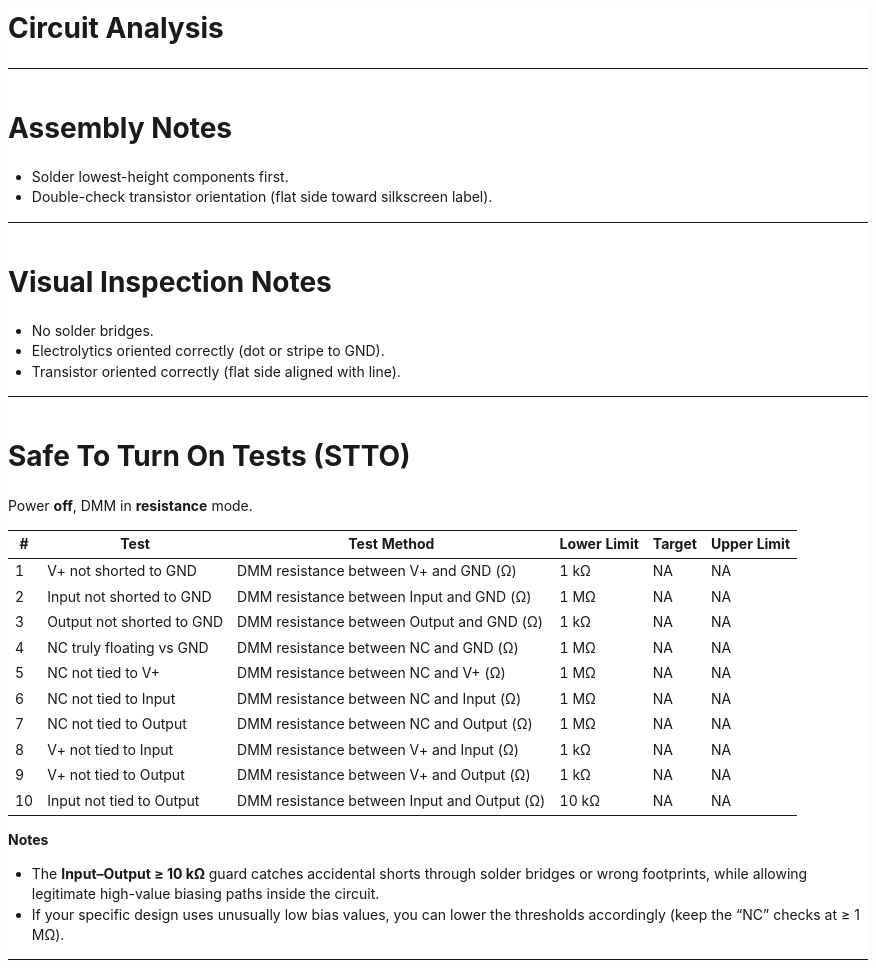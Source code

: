 
# Circuit Analysis


---

# Assembly Notes
- Solder lowest-height components first.  
- Double-check transistor orientation (flat side toward silkscreen label).  

---

# Visual Inspection Notes
- No solder bridges.  
- Electrolytics oriented correctly (dot or stripe to GND).
- Transistor oriented correctly (flat side aligned with line).

---

# Safe To Turn On Tests (STTO)

Power **off**, DMM in **resistance** mode.  

| #   | Test                      | Test Method                                 | Lower Limit | Target | Upper Limit |
| --- | ------------------------- | ------------------------------------------- | ----------- | ------ | ----------- |
| 1   | V+ not shorted to GND     | DMM resistance between V+ and GND (Ω)       | 1 kΩ        | NA     | NA          |
| 2   | Input not shorted to GND  | DMM resistance between Input and GND (Ω)    | 1 MΩ        | NA     | NA          |
| 3   | Output not shorted to GND | DMM resistance between Output and GND (Ω)   | 1 kΩ        | NA     | NA          |
| 4   | NC truly floating vs GND  | DMM resistance between NC and GND (Ω)       | 1 MΩ        | NA     | NA          |
| 5   | NC not tied to V+         | DMM resistance between NC and V+ (Ω)        | 1 MΩ        | NA     | NA          |
| 6   | NC not tied to Input      | DMM resistance between NC and Input (Ω)     | 1 MΩ        | NA     | NA          |
| 7   | NC not tied to Output     | DMM resistance between NC and Output (Ω)    | 1 MΩ        | NA     | NA          |
| 8   | V+ not tied to Input      | DMM resistance between V+ and Input (Ω)     | 1 kΩ        | NA     | NA          |
| 9   | V+ not tied to Output     | DMM resistance between V+ and Output (Ω)    | 1 kΩ        | NA     | NA          |
| 10  | Input not tied to Output  | DMM resistance between Input and Output (Ω) | 10 kΩ       | NA     | NA          |
**Notes**
- The **Input–Output ≥ 10 kΩ** guard catches accidental shorts through solder bridges or wrong footprints, while allowing legitimate high-value biasing paths inside the circuit.  
- If your specific design uses unusually low bias values, you can lower the thresholds accordingly (keep the “NC” checks at ≥ 1 MΩ).
---
